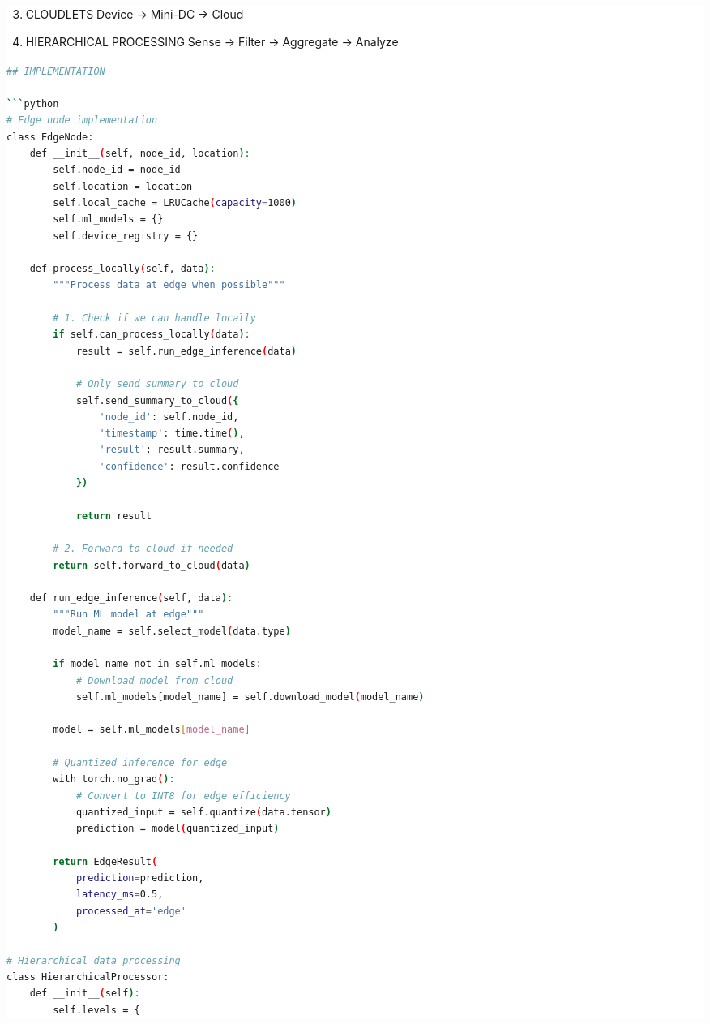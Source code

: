 3. CLOUDLETS
   Device → Mini-DC → Cloud
   
4. HIERARCHICAL PROCESSING
   Sense → Filter → Aggregate → Analyze
```bash
## IMPLEMENTATION

```python
# Edge node implementation
class EdgeNode:
    def __init__(self, node_id, location):
        self.node_id = node_id
        self.location = location
        self.local_cache = LRUCache(capacity=1000)
        self.ml_models = {}
        self.device_registry = {}
        
    def process_locally(self, data):
        """Process data at edge when possible"""
        
        # 1. Check if we can handle locally
        if self.can_process_locally(data):
            result = self.run_edge_inference(data)
            
            # Only send summary to cloud
            self.send_summary_to_cloud({
                'node_id': self.node_id,
                'timestamp': time.time(),
                'result': result.summary,
                'confidence': result.confidence
            })
            
            return result
            
        # 2. Forward to cloud if needed
        return self.forward_to_cloud(data)
    
    def run_edge_inference(self, data):
        """Run ML model at edge"""
        model_name = self.select_model(data.type)
        
        if model_name not in self.ml_models:
            # Download model from cloud
            self.ml_models[model_name] = self.download_model(model_name)
            
        model = self.ml_models[model_name]
        
        # Quantized inference for edge
        with torch.no_grad():
            # Convert to INT8 for edge efficiency
            quantized_input = self.quantize(data.tensor)
            prediction = model(quantized_input)
            
        return EdgeResult(
            prediction=prediction,
            latency_ms=0.5,
            processed_at='edge'
        )

# Hierarchical data processing
class HierarchicalProcessor:
    def __init__(self):
        self.levels = {
```